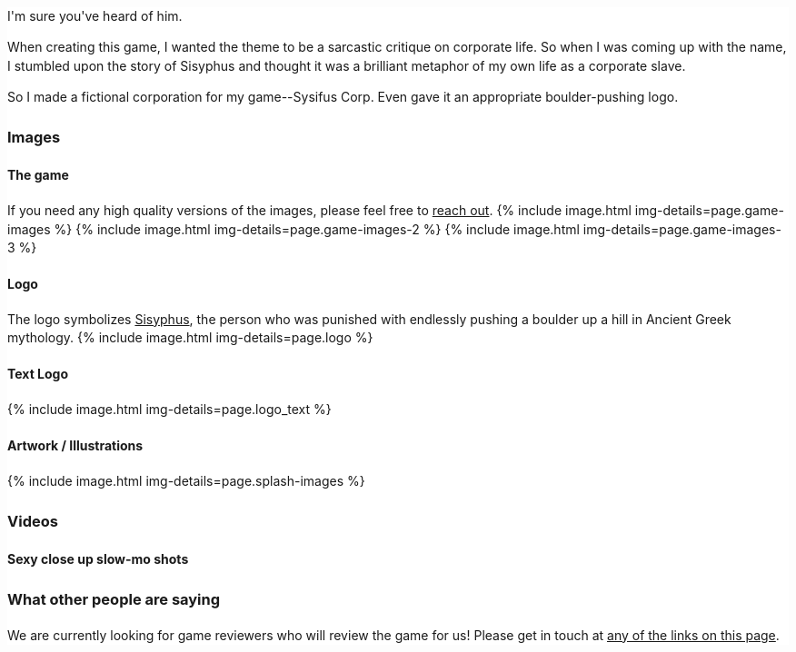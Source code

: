 I'm sure you've heard of him.

When creating this game, I wanted the theme to be a sarcastic critique on corporate life. So when I was coming up with the name, I stumbled upon the story of Sisyphus and thought it was a brilliant metaphor of my own life as a corporate slave.

So I made a fictional corporation for my game--Sysifus Corp. Even gave it an appropriate boulder-pushing logo.

### Images

#### The game
If you need any high quality versions of the images, please feel free to [reach out](/contact).
{% include image.html img-details=page.game-images %}
{% include image.html img-details=page.game-images-2 %}
{% include image.html img-details=page.game-images-3 %}

#### Logo
The logo symbolizes [Sisyphus](https://en.wikipedia.org/wiki/Sisyphus), the person who was punished with endlessly pushing a boulder up a hill in Ancient Greek mythology.
{% include image.html img-details=page.logo %}

#### Text Logo
{% include image.html img-details=page.logo_text %}

#### Artwork / Illustrations
{% include image.html img-details=page.splash-images %}

### Videos

#### Sexy close up slow-mo shots

<div class="video-container is-third">
<iframe class="video" src="https://www.youtube.com/embed/3UbL82_Yyms" frameborder="0" allow="accelerometer; autoplay; clipboard-write; encrypted-media; gyroscope; picture-in-picture" allowfullscreen></iframe>
</div>

<div class="video-container is-third">
<iframe class="video" src="https://www.youtube.com/embed/qGvmfjyA22g" frameborder="0" allow="accelerometer; autoplay; clipboard-write; encrypted-media; gyroscope; picture-in-picture" allowfullscreen></iframe>
</div>

<div class="video-container is-third">
<iframe class="video" src="https://www.youtube.com/embed/WGzDqhNB0-k" frameborder="0" allow="accelerometer; autoplay; clipboard-write; encrypted-media; gyroscope; picture-in-picture" allowfullscreen></iframe>
</div>

### What other people are saying

We are currently looking for game reviewers who will review the game for us! Please get in touch at [any of the links on this page](/contact).
